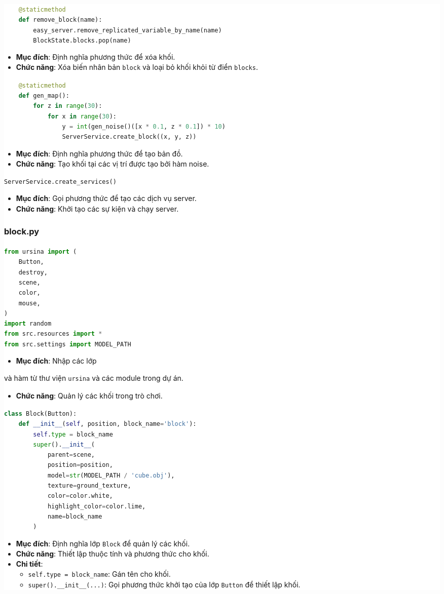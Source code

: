 ```python
    @staticmethod
    def remove_block(name):
        easy_server.remove_replicated_variable_by_name(name)
        BlockState.blocks.pop(name)
```
- **Mục đích**: Định nghĩa phương thức để xóa khối.
- **Chức năng**: Xóa biến nhân bản `block` và loại bỏ khối khỏi từ điển `blocks`.

```python
    @staticmethod
    def gen_map():
        for z in range(30):
            for x in range(30):
                y = int(gen_noise()([x * 0.1, z * 0.1]) * 10)
                ServerService.create_block((x, y, z))
```
- **Mục đích**: Định nghĩa phương thức để tạo bản đồ.
- **Chức năng**: Tạo khối tại các vị trí được tạo bởi hàm noise.

```python
ServerService.create_services()
```
- **Mục đích**: Gọi phương thức để tạo các dịch vụ server.
- **Chức năng**: Khởi tạo các sự kiện và chạy server.

### block.py

```python
from ursina import (
    Button,
    destroy,
    scene,
    color,
    mouse,
)
import random
from src.resources import *
from src.settings import MODEL_PATH
```
- **Mục đích**: Nhập các lớp

 và hàm từ thư viện `ursina` và các module trong dự án.
- **Chức năng**: Quản lý các khối trong trò chơi.

```python
class Block(Button):
    def __init__(self, position, block_name='block'):
        self.type = block_name
        super().__init__(
            parent=scene,
            position=position,
            model=str(MODEL_PATH / 'cube.obj'),
            texture=ground_texture,
            color=color.white,
            highlight_color=color.lime,
            name=block_name
        )
```
- **Mục đích**: Định nghĩa lớp `Block` để quản lý các khối.
- **Chức năng**: Thiết lập thuộc tính và phương thức cho khối.
- **Chi tiết**:
  - `self.type = block_name`: Gán tên cho khối.
  - `super().__init__(...)`: Gọi phương thức khởi tạo của lớp `Button` để thiết lập khối.
